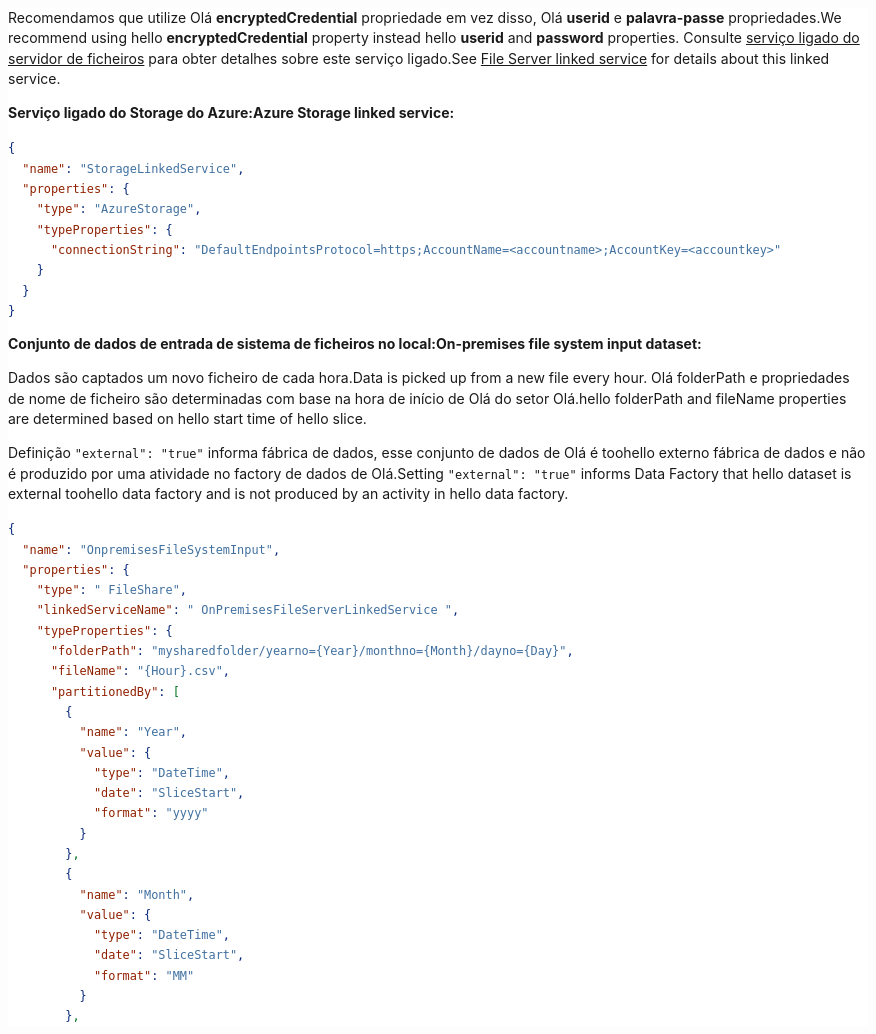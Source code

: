 <span data-ttu-id="c19a4-390">Recomendamos que utilize Olá **encryptedCredential** propriedade em vez disso, Olá **userid** e **palavra-passe** propriedades.</span><span class="sxs-lookup"><span data-stu-id="c19a4-390">We recommend using hello **encryptedCredential** property instead hello **userid** and **password** properties.</span></span> <span data-ttu-id="c19a4-391">Consulte [serviço ligado do servidor de ficheiros](#linked-service-properties) para obter detalhes sobre este serviço ligado.</span><span class="sxs-lookup"><span data-stu-id="c19a4-391">See [File Server linked service](#linked-service-properties) for details about this linked service.</span></span>

<span data-ttu-id="c19a4-392">**Serviço ligado do Storage do Azure:**</span><span class="sxs-lookup"><span data-stu-id="c19a4-392">**Azure Storage linked service:**</span></span>

```JSON
{
  "name": "StorageLinkedService",
  "properties": {
    "type": "AzureStorage",
    "typeProperties": {
      "connectionString": "DefaultEndpointsProtocol=https;AccountName=<accountname>;AccountKey=<accountkey>"
    }
  }
}
```

<span data-ttu-id="c19a4-393">**Conjunto de dados de entrada de sistema de ficheiros no local:**</span><span class="sxs-lookup"><span data-stu-id="c19a4-393">**On-premises file system input dataset:**</span></span>

<span data-ttu-id="c19a4-394">Dados são captados um novo ficheiro de cada hora.</span><span class="sxs-lookup"><span data-stu-id="c19a4-394">Data is picked up from a new file every hour.</span></span> <span data-ttu-id="c19a4-395">Olá folderPath e propriedades de nome de ficheiro são determinadas com base na hora de início de Olá do setor Olá.</span><span class="sxs-lookup"><span data-stu-id="c19a4-395">hello folderPath and fileName properties are determined based on hello start time of hello slice.</span></span>  

<span data-ttu-id="c19a4-396">Definição `"external": "true"` informa fábrica de dados, esse conjunto de dados de Olá é toohello externo fábrica de dados e não é produzido por uma atividade no factory de dados de Olá.</span><span class="sxs-lookup"><span data-stu-id="c19a4-396">Setting `"external": "true"` informs Data Factory that hello dataset is external toohello data factory and is not produced by an activity in hello data factory.</span></span>

```JSON
{
  "name": "OnpremisesFileSystemInput",
  "properties": {
    "type": " FileShare",
    "linkedServiceName": " OnPremisesFileServerLinkedService ",
    "typeProperties": {
      "folderPath": "mysharedfolder/yearno={Year}/monthno={Month}/dayno={Day}",
      "fileName": "{Hour}.csv",
      "partitionedBy": [
        {
          "name": "Year",
          "value": {
            "type": "DateTime",
            "date": "SliceStart",
            "format": "yyyy"
          }
        },
        {
          "name": "Month",
          "value": {
            "type": "DateTime",
            "date": "SliceStart",
            "format": "MM"
          }
        },
```